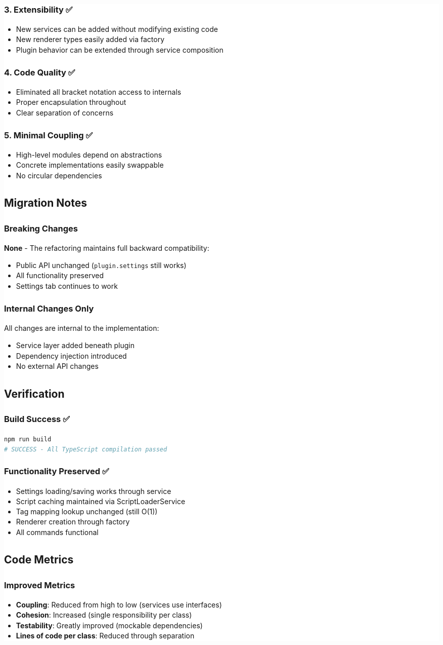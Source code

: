 ### 3. Extensibility ✅
- New services can be added without modifying existing code
- New renderer types easily added via factory
- Plugin behavior can be extended through service composition

### 4. Code Quality ✅
- Eliminated all bracket notation access to internals
- Proper encapsulation throughout
- Clear separation of concerns

### 5. Minimal Coupling ✅
- High-level modules depend on abstractions
- Concrete implementations easily swappable
- No circular dependencies

## Migration Notes

### Breaking Changes
**None** - The refactoring maintains full backward compatibility:
- Public API unchanged (`plugin.settings` still works)
- All functionality preserved
- Settings tab continues to work

### Internal Changes Only
All changes are internal to the implementation:
- Service layer added beneath plugin
- Dependency injection introduced
- No external API changes

## Verification

### Build Success ✅
```bash
npm run build
# SUCCESS - All TypeScript compilation passed
```

### Functionality Preserved ✅
- Settings loading/saving works through service
- Script caching maintained via ScriptLoaderService
- Tag mapping lookup unchanged (still O(1))
- Renderer creation through factory
- All commands functional

## Code Metrics

### Improved Metrics
- **Coupling**: Reduced from high to low (services use interfaces)
- **Cohesion**: Increased (single responsibility per class)
- **Testability**: Greatly improved (mockable dependencies)
- **Lines of code per class**: Reduced through separation
